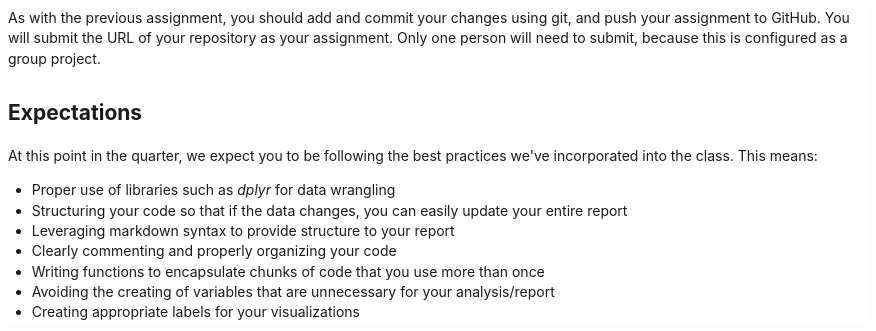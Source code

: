As with the previous assignment, you should add and commit your
changes using git, and push your assignment to GitHub. You will submit
the URL of your repository as your assignment. Only one person will
need to submit, because this is configured as a group project.

## Expectations

At this point in the quarter, we expect you to be following the best
practices we've incorporated into the class. This means:

* Proper use of libraries such as _dplyr_ for data wrangling
* Structuring your code so that if the data changes, you can easily update your entire report
* Leveraging markdown syntax to provide structure to your report
* Clearly commenting and properly organizing your code
* Writing functions to encapsulate chunks of code that you use more than once
* Avoiding the creating of variables that are unnecessary for your analysis/report
* Creating appropriate labels for your visualizations
